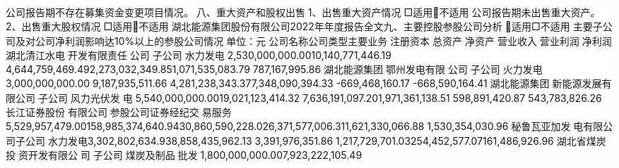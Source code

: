 公司报告期不存在募集资金变更项目情况。
八、重大资产和股权出售
1、出售重大资产情况
□适用不适用
公司报告期未出售重大资产。
2、出售重大股权情况
□适用不适用
湖北能源集团股份有限公司2022年年度报告全文九、主要控股参股公司分析
适用□不适用
主要子公司及对公司净利润影响达10%以上的参股公司情况
单位：元
公司名称公司类型主要业务
注册资本
总资产
净资产
营业收入
营业利润
净利润
湖北清江水电
开发有限责任
公司
子公司
水力发电
2,530,000,000.0010,140,771,446.19
4,644,759,469.492,273,032,349.851,071,535,083.79
787,167,995.86
湖北能源集团
鄂州发电有限
公司
子公司
火力发电
3,000,000,000.00
9,187,935,511.66
4,281,238,343.377,348,090,394.33
-669,468,160.17
-668,590,164.41
湖北能源集团
新能源发展有
限公司
子公司
风力光伏发
电
5,540,000,000.0019,021,123,414.32
7,636,191,097.201,971,361,138.51
598,891,420.87
543,783,826.26
长江证券股份
有限公司
参股公司证券经纪交
易服务
5,529,957,479.00158,985,374,640.9430,860,590,228.026,371,577,006.311,621,330,066.88
1,530,354,030.96
秘鲁瓦亚加发
电有限公司子公司
水力发电3,302,802,634.938,858,435,962.13
3,391,976,351.86
1,217,729,701.03254,452,577.07161,486,926.96
湖北省煤炭投
资开发有限公
司
子公司
煤炭及制品
批发
1,800,000,000.007,923,222,105.49